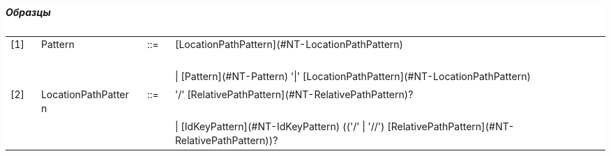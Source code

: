 ##### Образцы

<table class="scrap">

<tbody>

<tr valign="baseline">

<td><a name="NT-Pattern"></a>[1]   </td>

<td>Pattern</td>

<td>   ::=   </td>

<td>[LocationPathPattern](#NT-LocationPathPattern)</td>

<td></td>

</tr>

<tr valign="baseline">

<td></td>

<td></td>

<td></td>

<td>| [Pattern](#NT-Pattern) '|' [LocationPathPattern](#NT-LocationPathPattern)</td>

<td></td>

</tr>

<tr valign="baseline">

<td><a name="NT-LocationPathPattern"></a>[2]   </td>

<td>LocationPathPattern</td>

<td>   ::=   </td>

<td>'/' [RelativePathPattern](#NT-RelativePathPattern)?</td>

<td></td>

</tr>

<tr valign="baseline">

<td></td>

<td></td>

<td></td>

<td>| [IdKeyPattern](#NT-IdKeyPattern) (('/' | '//') [RelativePathPattern](#NT-RelativePathPattern))?</td>

<td></td>

</tr>

<tr valign="baseline">
